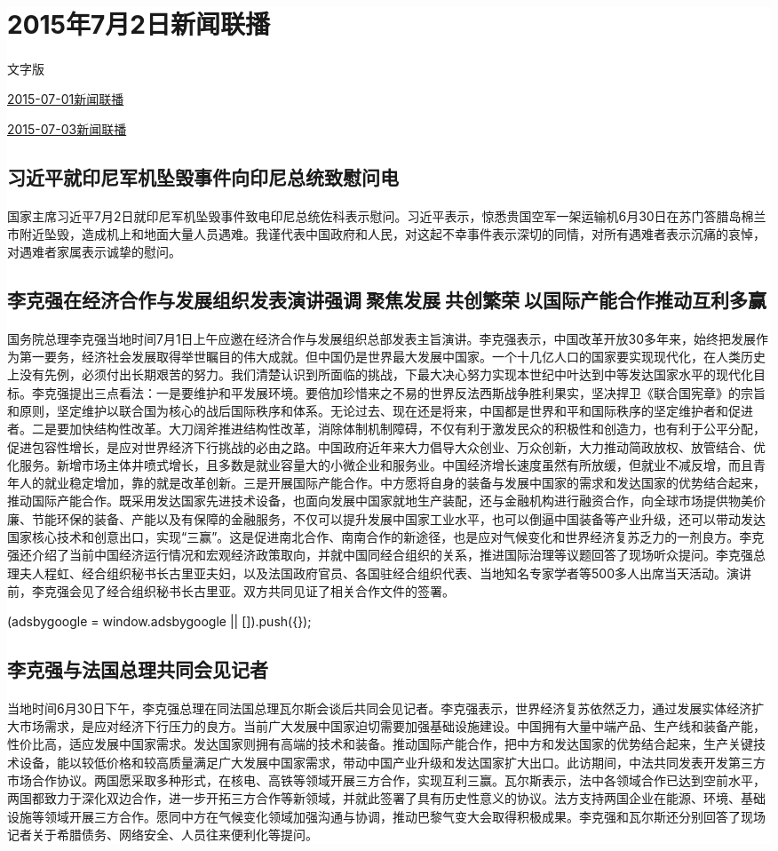 







# 2015年7月2日新闻联播
 文字版








[2015-07-01新闻联播](/xinwenlianbo/20150701)


[2015-07-03新闻联播](/xinwenlianbo/20150703)





## 习近平就印尼军机坠毁事件向印尼总统致慰问电


国家主席习近平7月2日就印尼军机坠毁事件致电印尼总统佐科表示慰问。习近平表示，惊悉贵国空军一架运输机6月30日在苏门答腊岛棉兰市附近坠毁，造成机上和地面大量人员遇难。我谨代表中国政府和人民，对这起不幸事件表示深切的同情，对所有遇难者表示沉痛的哀悼，对遇难者家属表示诚挚的慰问。


## 李克强在经济合作与发展组织发表演讲强调 聚焦发展 共创繁荣 以国际产能合作推动互利多赢


国务院总理李克强当地时间7月1日上午应邀在经济合作与发展组织总部发表主旨演讲。李克强表示，中国改革开放30多年来，始终把发展作为第一要务，经济社会发展取得举世瞩目的伟大成就。但中国仍是世界最大发展中国家。一个十几亿人口的国家要实现现代化，在人类历史上没有先例，必须付出长期艰苦的努力。我们清楚认识到所面临的挑战，下最大决心努力实现本世纪中叶达到中等发达国家水平的现代化目标。李克强提出三点看法：一是要维护和平发展环境。要倍加珍惜来之不易的世界反法西斯战争胜利果实，坚决捍卫《联合国宪章》的宗旨和原则，坚定维护以联合国为核心的战后国际秩序和体系。无论过去、现在还是将来，中国都是世界和平和国际秩序的坚定维护者和促进者。二是要加快结构性改革。大刀阔斧推进结构性改革，消除体制机制障碍，不仅有利于激发民众的积极性和创造力，也有利于公平分配，促进包容性增长，是应对世界经济下行挑战的必由之路。中国政府近年来大力倡导大众创业、万众创新，大力推动简政放权、放管结合、优化服务。新增市场主体井喷式增长，且多数是就业容量大的小微企业和服务业。中国经济增长速度虽然有所放缓，但就业不减反增，而且青年人的就业稳定增加，靠的就是改革创新。三是开展国际产能合作。中方愿将自身的装备与发展中国家的需求和发达国家的优势结合起来，推动国际产能合作。既采用发达国家先进技术设备，也面向发展中国家就地生产装配，还与金融机构进行融资合作，向全球市场提供物美价廉、节能环保的装备、产能以及有保障的金融服务，不仅可以提升发展中国家工业水平，也可以倒逼中国装备等产业升级，还可以带动发达国家核心技术和创意出口，实现“三赢”。这是促进南北合作、南南合作的新途径，也是应对气候变化和世界经济复苏乏力的一剂良方。李克强还介绍了当前中国经济运行情况和宏观经济政策取向，并就中国同经合组织的关系，推进国际治理等议题回答了现场听众提问。李克强总理夫人程虹、经合组织秘书长古里亚夫妇，以及法国政府官员、各国驻经合组织代表、当地知名专家学者等500多人出席当天活动。演讲前，李克强会见了经合组织秘书长古里亚。双方共同见证了相关合作文件的签署。





 (adsbygoogle = window.adsbygoogle || []).push({});

 
## 李克强与法国总理共同会见记者


当地时间6月30日下午，李克强总理在同法国总理瓦尔斯会谈后共同会见记者。李克强表示，世界经济复苏依然乏力，通过发展实体经济扩大市场需求，是应对经济下行压力的良方。当前广大发展中国家迫切需要加强基础设施建设。中国拥有大量中端产品、生产线和装备产能，性价比高，适应发展中国家需求。发达国家则拥有高端的技术和装备。推动国际产能合作，把中方和发达国家的优势结合起来，生产关键技术设备，能以较低价格和较高质量满足广大发展中国家需求，带动中国产业升级和发达国家扩大出口。此访期间，中法共同发表开发第三方市场合作协议。两国愿采取多种形式，在核电、高铁等领域开展三方合作，实现互利三赢。瓦尔斯表示，法中各领域合作已达到空前水平，两国都致力于深化双边合作，进一步开拓三方合作等新领域，并就此签署了具有历史性意义的协议。法方支持两国企业在能源、环境、基础设施等领域开展三方合作。愿同中方在气候变化领域加强沟通与协调，推动巴黎气变大会取得积极成果。李克强和瓦尔斯还分别回答了现场记者关于希腊债务、网络安全、人员往来便利化等提问。

